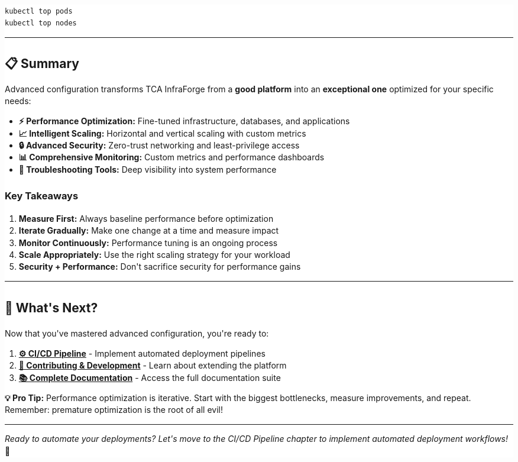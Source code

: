 ```bash
kubectl top pods
kubectl top nodes
```

---

## 📋 Summary

Advanced configuration transforms TCA InfraForge from a **good platform** into an **exceptional one** optimized for your specific needs:

- **⚡ Performance Optimization:** Fine-tuned infrastructure, databases, and applications
- **📈 Intelligent Scaling:** Horizontal and vertical scaling with custom metrics
- **🔒 Advanced Security:** Zero-trust networking and least-privilege access
- **📊 Comprehensive Monitoring:** Custom metrics and performance dashboards
- **🔧 Troubleshooting Tools:** Deep visibility into system performance

### Key Takeaways
1. **Measure First:** Always baseline performance before optimization
2. **Iterate Gradually:** Make one change at a time and measure impact
3. **Monitor Continuously:** Performance tuning is an ongoing process
4. **Scale Appropriately:** Use the right scaling strategy for your workload
5. **Security + Performance:** Don't sacrifice security for performance gains

---

## 🎯 What's Next?

Now that you've mastered advanced configuration, you're ready to:

1. **[⚙️ CI/CD Pipeline](./12-ci-cd-pipeline.md)** - Implement automated deployment pipelines
2. **[🤝 Contributing & Development](./13-contributing-development.md)** - Learn about extending the platform
3. **[📚 Complete Documentation](./BOOK.md)** - Access the full documentation suite

**💡 Pro Tip:** Performance optimization is iterative. Start with the biggest bottlenecks, measure improvements, and repeat. Remember: premature optimization is the root of all evil!

---

*Ready to automate your deployments? Let's move to the CI/CD Pipeline chapter to implement automated deployment workflows!* 🚀
